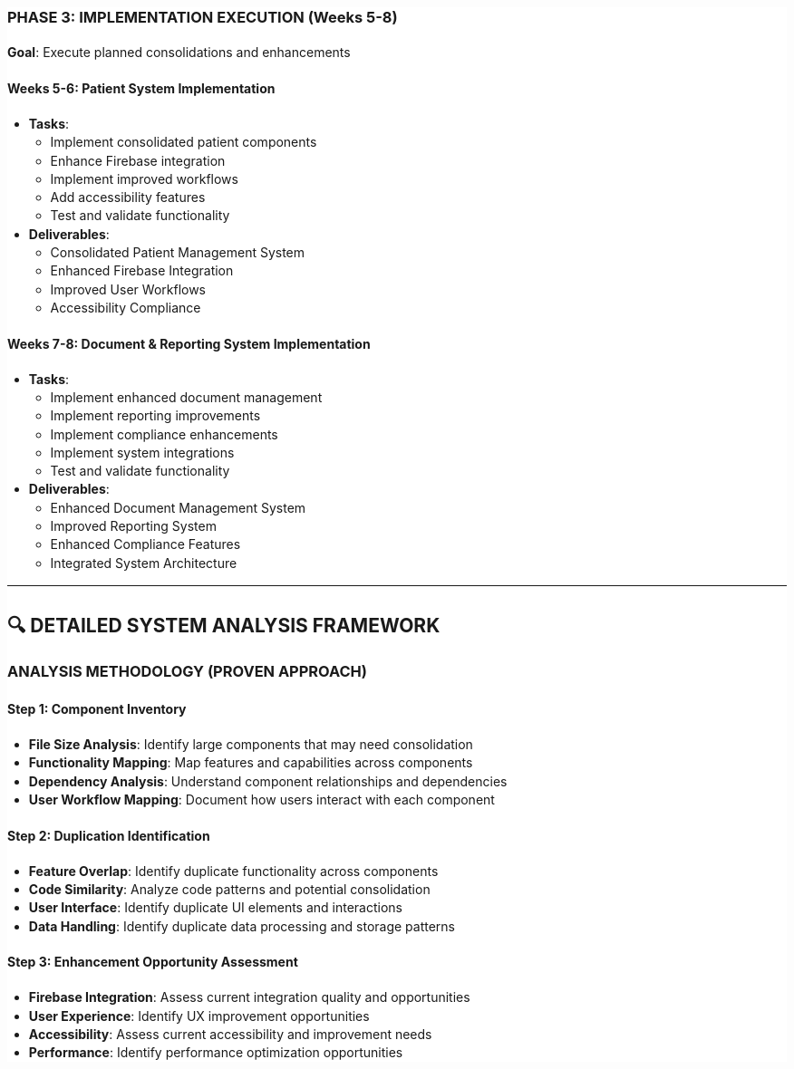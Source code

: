 ### **PHASE 3: IMPLEMENTATION EXECUTION** (Weeks 5-8)
**Goal**: Execute planned consolidations and enhancements

#### **Weeks 5-6: Patient System Implementation**
- **Tasks**:
  - Implement consolidated patient components
  - Enhance Firebase integration
  - Implement improved workflows
  - Add accessibility features
  - Test and validate functionality
- **Deliverables**:
  - Consolidated Patient Management System
  - Enhanced Firebase Integration
  - Improved User Workflows
  - Accessibility Compliance

#### **Weeks 7-8: Document & Reporting System Implementation**
- **Tasks**:
  - Implement enhanced document management
  - Implement reporting improvements
  - Implement compliance enhancements
  - Implement system integrations
  - Test and validate functionality
- **Deliverables**:
  - Enhanced Document Management System
  - Improved Reporting System
  - Enhanced Compliance Features
  - Integrated System Architecture

---

## **🔍 DETAILED SYSTEM ANALYSIS FRAMEWORK**

### **ANALYSIS METHODOLOGY (PROVEN APPROACH)**

#### **Step 1: Component Inventory**
- **File Size Analysis**: Identify large components that may need consolidation
- **Functionality Mapping**: Map features and capabilities across components
- **Dependency Analysis**: Understand component relationships and dependencies
- **User Workflow Mapping**: Document how users interact with each component

#### **Step 2: Duplication Identification**
- **Feature Overlap**: Identify duplicate functionality across components
- **Code Similarity**: Analyze code patterns and potential consolidation
- **User Interface**: Identify duplicate UI elements and interactions
- **Data Handling**: Identify duplicate data processing and storage patterns

#### **Step 3: Enhancement Opportunity Assessment**
- **Firebase Integration**: Assess current integration quality and opportunities
- **User Experience**: Identify UX improvement opportunities
- **Accessibility**: Assess current accessibility and improvement needs
- **Performance**: Identify performance optimization opportunities
